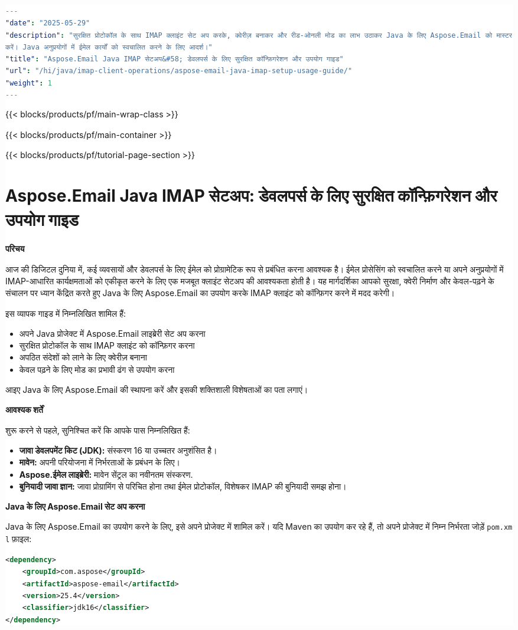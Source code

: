 ```yaml
---
"date": "2025-05-29"
"description": "सुरक्षित प्रोटोकॉल के साथ IMAP क्लाइंट सेट अप करके, क्वेरीज़ बनाकर और रीड-ओनली मोड का लाभ उठाकर Java के लिए Aspose.Email को मास्टर करें। Java अनुप्रयोगों में ईमेल कार्यों को स्वचालित करने के लिए आदर्श।"
"title": "Aspose.Email Java IMAP सेटअप&#58; डेवलपर्स के लिए सुरक्षित कॉन्फ़िगरेशन और उपयोग गाइड"
"url": "/hi/java/imap-client-operations/aspose-email-java-imap-setup-usage-guide/"
"weight": 1
---
```


{{< blocks/products/pf/main-wrap-class >}}

{{< blocks/products/pf/main-container >}}

{{< blocks/products/pf/tutorial-page-section >}}
# Aspose.Email Java IMAP सेटअप: डेवलपर्स के लिए सुरक्षित कॉन्फ़िगरेशन और उपयोग गाइड

**परिचय**

आज की डिजिटल दुनिया में, कई व्यवसायों और डेवलपर्स के लिए ईमेल को प्रोग्रामेटिक रूप से प्रबंधित करना आवश्यक है। ईमेल प्रोसेसिंग को स्वचालित करने या अपने अनुप्रयोगों में IMAP-आधारित कार्यक्षमताओं को एकीकृत करने के लिए एक मजबूत क्लाइंट सेटअप की आवश्यकता होती है। यह मार्गदर्शिका आपको सुरक्षा, क्वेरी निर्माण और केवल-पढ़ने के संचालन पर ध्यान केंद्रित करते हुए Java के लिए Aspose.Email का उपयोग करके IMAP क्लाइंट को कॉन्फ़िगर करने में मदद करेगी।

इस व्यापक गाइड में निम्नलिखित शामिल हैं:
- अपने Java प्रोजेक्ट में Aspose.Email लाइब्रेरी सेट अप करना
- सुरक्षित प्रोटोकॉल के साथ IMAP क्लाइंट को कॉन्फ़िगर करना
- अपठित संदेशों को लाने के लिए क्वेरीज़ बनाना
- केवल पढ़ने के लिए मोड का प्रभावी ढंग से उपयोग करना

आइए Java के लिए Aspose.Email की स्थापना करें और इसकी शक्तिशाली विशेषताओं का पता लगाएं।

**आवश्यक शर्तें**

शुरू करने से पहले, सुनिश्चित करें कि आपके पास निम्नलिखित हैं:
- **जावा डेवलपमेंट किट (JDK):** संस्करण 16 या उच्चतर अनुशंसित है।
- **मावेन:** अपनी परियोजना में निर्भरताओं के प्रबंधन के लिए।
- **Aspose.ईमेल लाइब्रेरी:** मावेन सेंट्रल का नवीनतम संस्करण.
- **बुनियादी जावा ज्ञान:** जावा प्रोग्रामिंग से परिचित होना तथा ईमेल प्रोटोकॉल, विशेषकर IMAP की बुनियादी समझ होना।

**Java के लिए Aspose.Email सेट अप करना**

Java के लिए Aspose.Email का उपयोग करने के लिए, इसे अपने प्रोजेक्ट में शामिल करें। यदि Maven का उपयोग कर रहे हैं, तो अपने प्रोजेक्ट में निम्न निर्भरता जोड़ें `pom.xml` फ़ाइल:

```xml
<dependency>
    <groupId>com.aspose</groupId>
    <artifactId>aspose-email</artifactId>
    <version>25.4</version>
    <classifier>jdk16</classifier>
</dependency>
```
